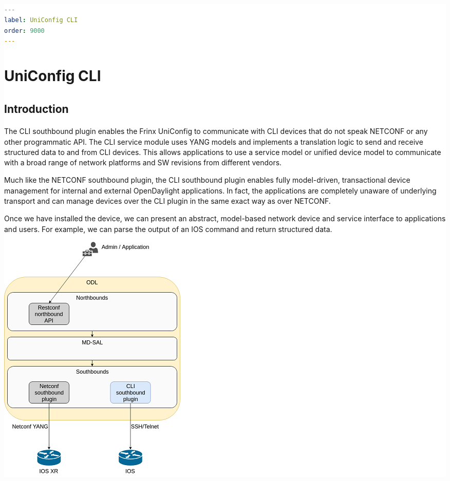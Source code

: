 ```yaml
---
label: UniConfig CLI
order: 9000
---
```


# UniConfig CLI

Introduction
------------

The CLI southbound plugin enables the Frinx UniConfig to communicate
with CLI devices that do not speak NETCONF or any other programmatic
API. The CLI service module uses YANG models and implements a
translation logic to send and receive structured data to and from CLI
devices. This allows applications to use a service model or unified
device model to communicate with a broad range of network platforms and
SW revisions from different vendors.

Much like the NETCONF southbound plugin, the CLI southbound plugin
enables fully model-driven, transactional device management for internal
and external OpenDaylight applications. In fact, the applications are
completely unaware of underlying transport and can manage devices over
the CLI plugin in the same exact way as over NETCONF.

Once we have installed the device, we can present an abstract,
model-based network device and service interface to applications and
users. For example, we can parse the output of an IOS command and return
structured data.

![CLI southbound plugin](cliSouthPlugin.png)
